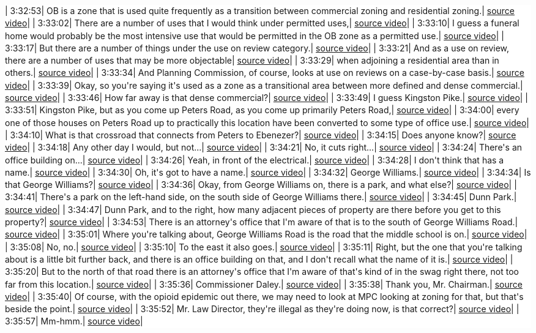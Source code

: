 | 3:32:53| OB is a zone that is used quite frequently as a transition between commercial zoning and residential zoning.| [source video](https://archive.org/details/CoCom170327?start=12773)|
| 3:33:02| There are a number of uses that I would think under permitted uses,| [source video](https://archive.org/details/CoCom170327?start=12782)|
| 3:33:10| I guess a funeral home would probably be the most intensive use that would be permitted in the OB zone as a permitted use.| [source video](https://archive.org/details/CoCom170327?start=12790)|
| 3:33:17| But there are a number of things under the use on review category.| [source video](https://archive.org/details/CoCom170327?start=12797)|
| 3:33:21| And as a use on review, there are a number of uses that may be more objectable| [source video](https://archive.org/details/CoCom170327?start=12801)|
| 3:33:29| when adjoining a residential area than in others.| [source video](https://archive.org/details/CoCom170327?start=12809)|
| 3:33:34| And Planning Commission, of course, looks at use on reviews on a case-by-case basis.| [source video](https://archive.org/details/CoCom170327?start=12814)|
| 3:33:39| Okay, so you're saying it's used as a zone as a transitional area between more defined and dense commercial.| [source video](https://archive.org/details/CoCom170327?start=12819)|
| 3:33:46| How far away is that dense commercial?| [source video](https://archive.org/details/CoCom170327?start=12826)|
| 3:33:49| I guess Kingston Pike.| [source video](https://archive.org/details/CoCom170327?start=12829)|
| 3:33:51| Kingston Pike, but as you come up Peters Road, as you come up primarily Peters Road,| [source video](https://archive.org/details/CoCom170327?start=12831)|
| 3:34:00| every one of those houses on Peters Road up to practically this location have been converted to some type of office use.| [source video](https://archive.org/details/CoCom170327?start=12840)|
| 3:34:10| What is that crossroad that connects from Peters to Ebenezer?| [source video](https://archive.org/details/CoCom170327?start=12850)|
| 3:34:15| Does anyone know?| [source video](https://archive.org/details/CoCom170327?start=12855)|
| 3:34:18| Any other day I would, but not...| [source video](https://archive.org/details/CoCom170327?start=12858)|
| 3:34:21| No, it cuts right...| [source video](https://archive.org/details/CoCom170327?start=12861)|
| 3:34:24| There's an office building on...| [source video](https://archive.org/details/CoCom170327?start=12864)|
| 3:34:26| Yeah, in front of the electrical.| [source video](https://archive.org/details/CoCom170327?start=12866)|
| 3:34:28| I don't think that has a name.| [source video](https://archive.org/details/CoCom170327?start=12868)|
| 3:34:30| Oh, it's got to have a name.| [source video](https://archive.org/details/CoCom170327?start=12870)|
| 3:34:32| George Williams.| [source video](https://archive.org/details/CoCom170327?start=12872)|
| 3:34:34| Is that George Williams?| [source video](https://archive.org/details/CoCom170327?start=12874)|
| 3:34:36| Okay, from George Williams on, there is a park, and what else?| [source video](https://archive.org/details/CoCom170327?start=12876)|
| 3:34:41| There's a park on the left-hand side, on the south side of George Williams there.| [source video](https://archive.org/details/CoCom170327?start=12881)|
| 3:34:45| Dunn Park.| [source video](https://archive.org/details/CoCom170327?start=12885)|
| 3:34:47| Dunn Park, and to the right, how many adjacent pieces of property are there before you get to this property?| [source video](https://archive.org/details/CoCom170327?start=12887)|
| 3:34:53| There is an attorney's office that I'm aware of that is to the south of George Williams Road.| [source video](https://archive.org/details/CoCom170327?start=12893)|
| 3:35:01| Where you're talking about, George Williams Road is the road that the middle school is on.| [source video](https://archive.org/details/CoCom170327?start=12901)|
| 3:35:08| No, no.| [source video](https://archive.org/details/CoCom170327?start=12908)|
| 3:35:10| To the east it also goes.| [source video](https://archive.org/details/CoCom170327?start=12910)|
| 3:35:11| Right, but the one that you're talking about is a little bit further back, and there is an office building on that, and I don't recall what the name of it is.| [source video](https://archive.org/details/CoCom170327?start=12911)|
| 3:35:20| But to the north of that road there is an attorney's office that I'm aware of that's kind of in the swag right there, not too far from this location.| [source video](https://archive.org/details/CoCom170327?start=12920)|
| 3:35:36| Commissioner Daley.| [source video](https://archive.org/details/CoCom170327?start=12936)|
| 3:35:38| Thank you, Mr. Chairman.| [source video](https://archive.org/details/CoCom170327?start=12938)|
| 3:35:40| Of course, with the opioid epidemic out there, we may need to look at MPC looking at zoning for that, but that's beside the point.| [source video](https://archive.org/details/CoCom170327?start=12940)|
| 3:35:52| Mr. Law Director, they're illegal as they're doing now, is that correct?| [source video](https://archive.org/details/CoCom170327?start=12952)|
| 3:35:57| Mm-hmm.| [source video](https://archive.org/details/CoCom170327?start=12957)|